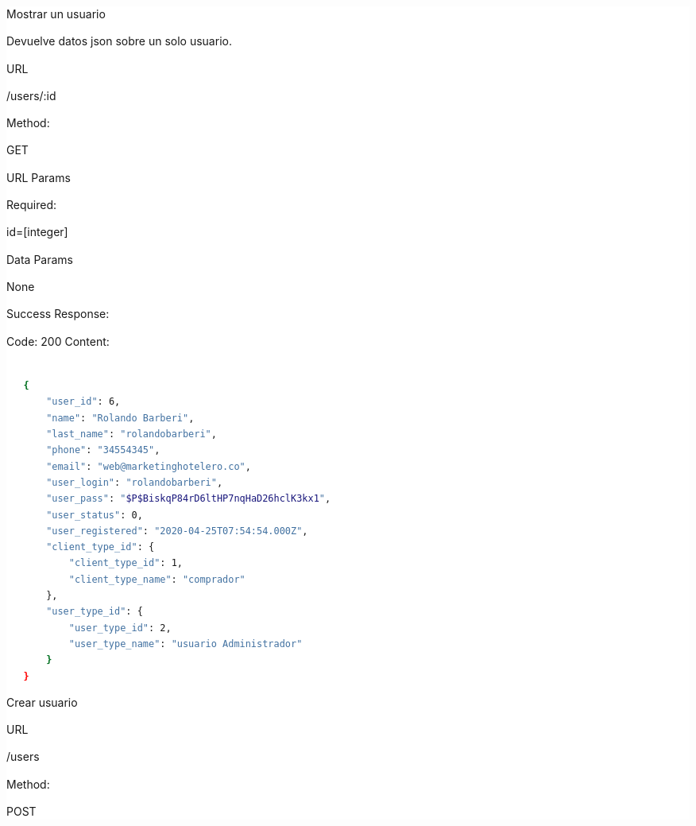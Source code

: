 Mostrar un usuario

Devuelve datos json sobre un solo usuario.

URL

/users/:id

Method:

GET

URL Params

Required:

id=[integer]

Data Params

None

Success Response:

Code: 200
Content:

```bash

   {
       "user_id": 6,
       "name": "Rolando Barberi",
       "last_name": "rolandobarberi",
       "phone": "34554345",
       "email": "web@marketinghotelero.co",
       "user_login": "rolandobarberi",
       "user_pass": "$P$BiskqP84rD6ltHP7nqHaD26hclK3kx1",
       "user_status": 0,
       "user_registered": "2020-04-25T07:54:54.000Z",
       "client_type_id": {
           "client_type_id": 1,
           "client_type_name": "comprador"
       },
       "user_type_id": {
           "user_type_id": 2,
           "user_type_name": "usuario Administrador"
       }
   }

```

Crear usuario

URL

/users

Method:

POST
